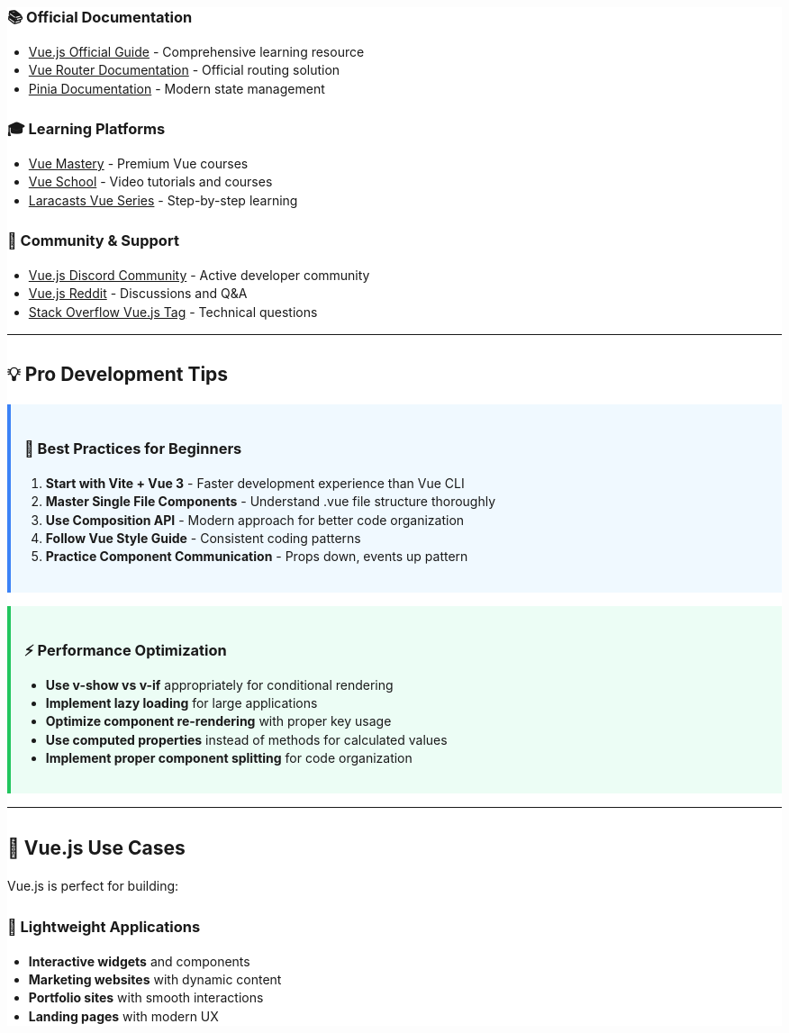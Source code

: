 ### 📚 Official Documentation
- [Vue.js Official Guide](https://vuejs.org/guide/) - Comprehensive learning resource
- [Vue Router Documentation](https://router.vuejs.org/) - Official routing solution
- [Pinia Documentation](https://pinia.vuejs.org/) - Modern state management

### 🎓 Learning Platforms
- [Vue Mastery](https://www.vuemastery.com/) - Premium Vue courses
- [Vue School](https://vueschool.io/) - Video tutorials and courses
- [Laracasts Vue Series](https://laracasts.com/series/learn-vue-2-step-by-step) - Step-by-step learning

### 👥 Community & Support
- [Vue.js Discord Community](https://discord.com/invite/HBherRA) - Active developer community
- [Vue.js Reddit](https://www.reddit.com/r/vuejs/) - Discussions and Q&A
- [Stack Overflow Vue.js Tag](https://stackoverflow.com/questions/tagged/vue.js) - Technical questions

---

## 💡 Pro Development Tips

<div style="background: #f0f9ff; border-left: 4px solid #3b82f6; padding: 15px; margin: 15px 0;">

### 🎯 Best Practices for Beginners
1. **Start with Vite + Vue 3** - Faster development experience than Vue CLI
2. **Master Single File Components** - Understand .vue file structure thoroughly
3. **Use Composition API** - Modern approach for better code organization
4. **Follow Vue Style Guide** - Consistent coding patterns
5. **Practice Component Communication** - Props down, events up pattern

</div>

<div style="background: #ecfdf5; border-left: 4px solid #22c55e; padding: 15px; margin: 15px 0;">

### ⚡ Performance Optimization
- **Use v-show vs v-if** appropriately for conditional rendering
- **Implement lazy loading** for large applications
- **Optimize component re-rendering** with proper key usage
- **Use computed properties** instead of methods for calculated values
- **Implement proper component splitting** for code organization

</div>

---

## 📱 Vue.js Use Cases

Vue.js is perfect for building:

### 🌟 Lightweight Applications
- **Interactive widgets** and components
- **Marketing websites** with dynamic content
- **Portfolio sites** with smooth interactions
- **Landing pages** with modern UX
